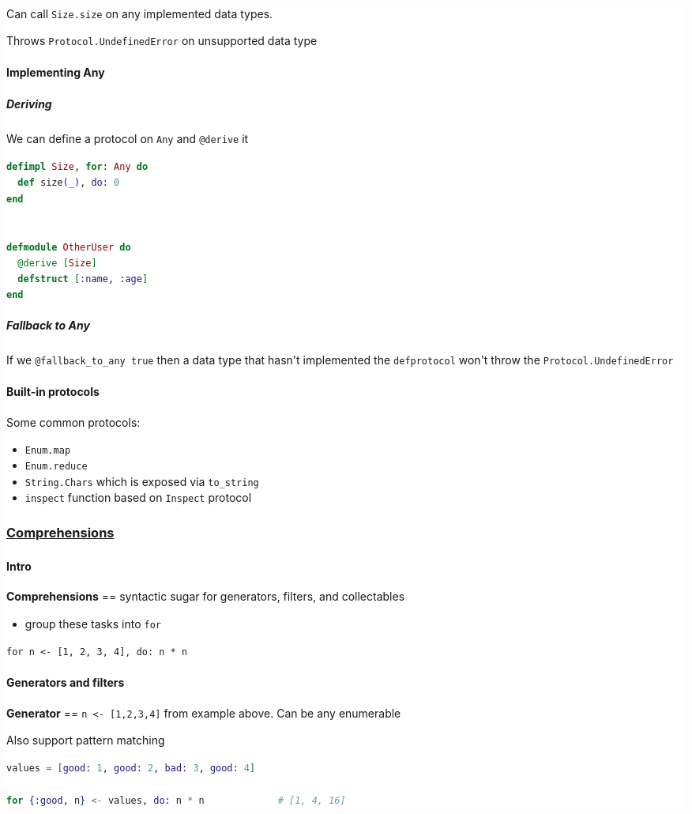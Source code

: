 Can call `Size.size` on any implemented data types.

Throws `Protocol.UndefinedError` on unsupported data type

#### Implementing Any

##### Deriving

We can define a protocol on `Any` and `@derive` it

```elixir
defimpl Size, for: Any do
  def size(_), do: 0
end


defmodule OtherUser do
  @derive [Size]
  defstruct [:name, :age]
end
```

##### Fallback to Any

If we `@fallback_to_any true` then a data type that hasn't implemented the 
`defprotocol` won't throw the `Protocol.UndefinedError`

#### Built-in protocols

Some common protocols:
- `Enum.map`
- `Enum.reduce`
- `String.Chars` which is exposed via `to_string`
- `inspect` function based on `Inspect` protocol

### [Comprehensions](https://elixir-lang.org/getting-started/comprehensions.html)

#### Intro

**Comprehensions** == syntactic sugar for generators, filters, and collectables
- group these tasks into `for`

`for n <- [1, 2, 3, 4], do: n * n`

#### Generators and filters

**Generator** == `n <- [1,2,3,4]` from example above. Can be any enumerable

Also support pattern matching

```elixir
values = [good: 1, good: 2, bad: 3, good: 4]

for {:good, n} <- values, do: n * n             # [1, 4, 16]
```
